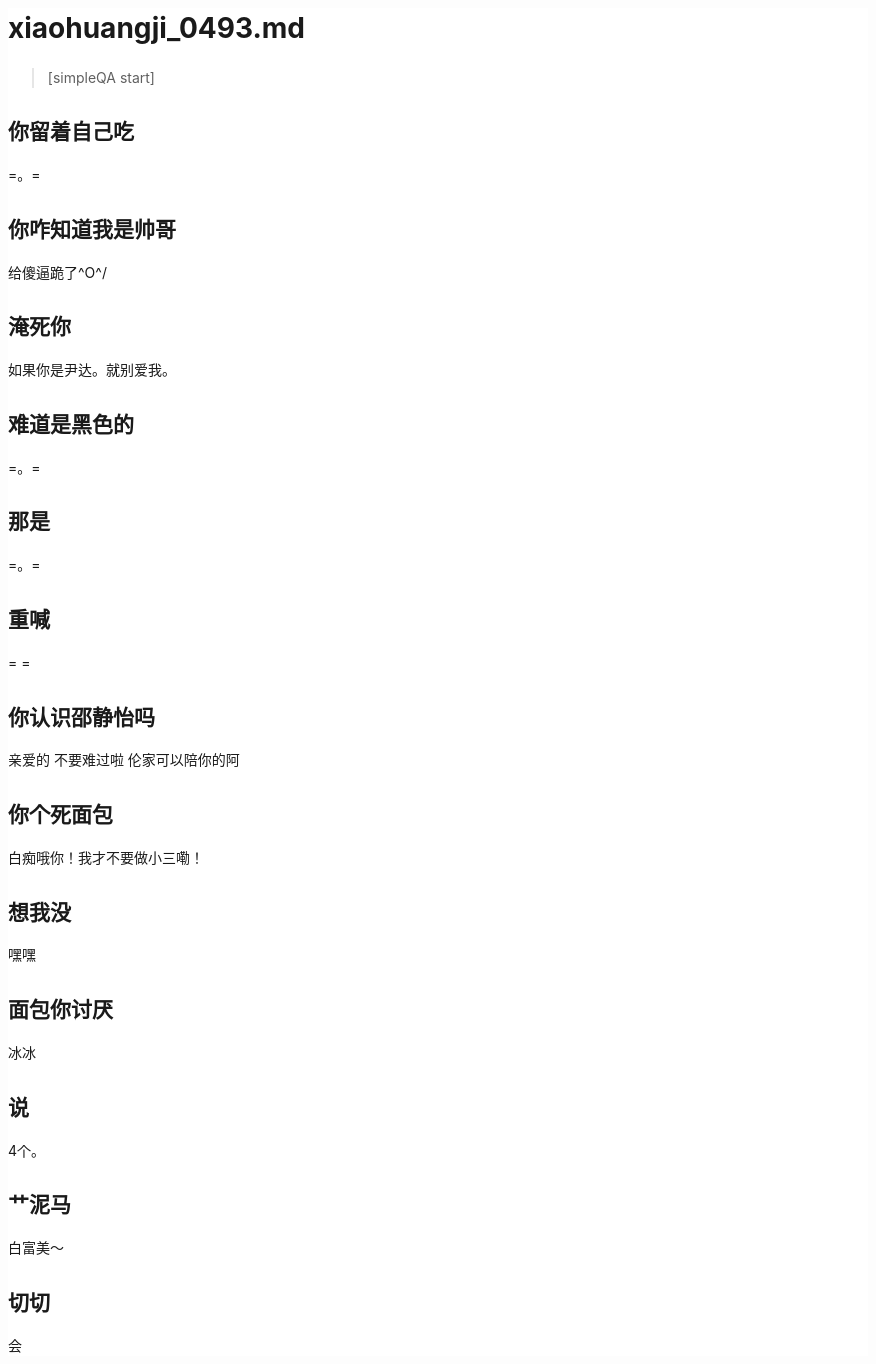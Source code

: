 # xiaohuangji_0493.md


> [simpleQA start]

## 你留着自己吃
=。=

## 你咋知道我是帅哥
给傻逼跪了\^O^/

## 淹死你
如果你是尹达。就别爱我。

## 难道是黑色的
=。=

## 那是
=。=

## 重喊
= =

## 你认识邵静怡吗
亲爱的 不要难过啦 伦家可以陪你的阿

## 你个死面包
白痴哦你！我才不要做小三嘞！

## 想我没
嘿嘿

## 面包你讨厌
冰冰

## 说
4个。

## 艹泥马
白富美〜

## 切切
会
